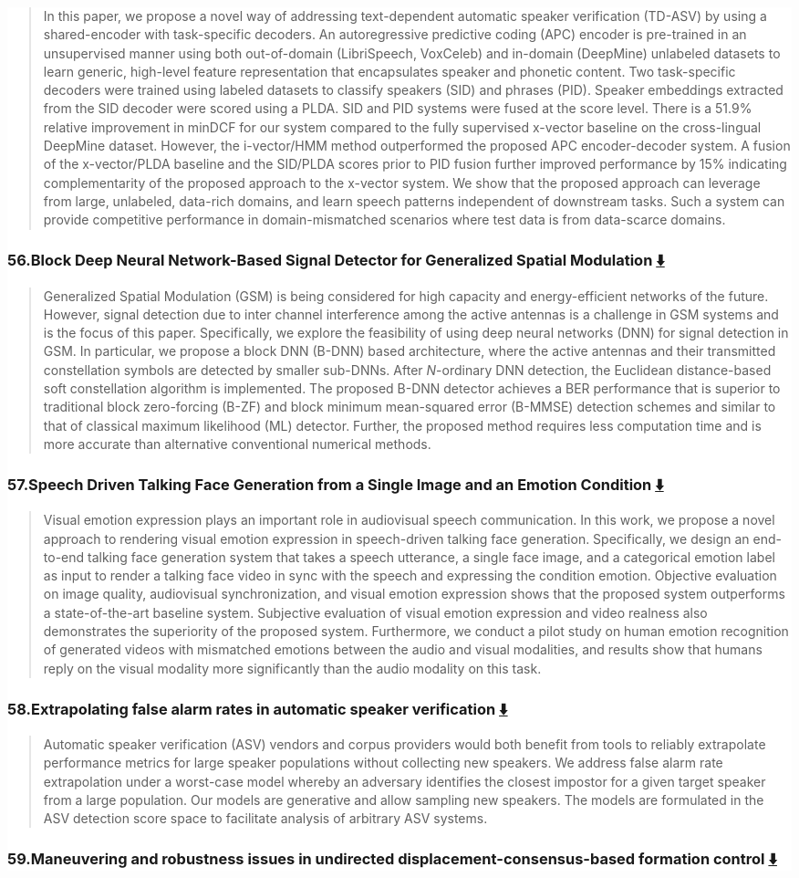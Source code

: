 >  In this paper, we propose a novel way of addressing text-dependent automatic speaker verification (TD-ASV) by using a shared-encoder with task-specific decoders. An autoregressive predictive coding (APC) encoder is pre-trained in an unsupervised manner using both out-of-domain (LibriSpeech, VoxCeleb) and in-domain (DeepMine) unlabeled datasets to learn generic, high-level feature representation that encapsulates speaker and phonetic content. Two task-specific decoders were trained using labeled datasets to classify speakers (SID) and phrases (PID). Speaker embeddings extracted from the SID decoder were scored using a PLDA. SID and PID systems were fused at the score level. There is a 51.9% relative improvement in minDCF for our system compared to the fully supervised x-vector baseline on the cross-lingual DeepMine dataset. However, the i-vector/HMM method outperformed the proposed APC encoder-decoder system. A fusion of the x-vector/PLDA baseline and the SID/PLDA scores prior to PID fusion further improved performance by 15% indicating complementarity of the proposed approach to the x-vector system. We show that the proposed approach can leverage from large, unlabeled, data-rich domains, and learn speech patterns independent of downstream tasks. Such a system can provide competitive performance in domain-mismatched scenarios where test data is from data-scarce domains.      
### 56.Block Deep Neural Network-Based Signal Detector for Generalized Spatial Modulation  [ :arrow_down: ](https://arxiv.org/pdf/2008.03612.pdf)
>  Generalized Spatial Modulation (GSM) is being considered for high capacity and energy-efficient networks of the future. However, signal detection due to inter channel interference among the active antennas is a challenge in GSM systems and is the focus of this paper. Specifically, we explore the feasibility of using deep neural networks (DNN) for signal detection in GSM. In particular, we propose a block DNN (B-DNN) based architecture, where the active antennas and their transmitted constellation symbols are detected by smaller sub-DNNs. After $N$-ordinary DNN detection, the Euclidean distance-based soft constellation algorithm is implemented. The proposed B-DNN detector achieves a BER performance that is superior to traditional block zero-forcing (B-ZF) and block minimum mean-squared error (B-MMSE) detection schemes and similar to that of classical maximum likelihood (ML) detector. Further, the proposed method requires less computation time and is more accurate than alternative conventional numerical methods.      
### 57.Speech Driven Talking Face Generation from a Single Image and an Emotion Condition  [ :arrow_down: ](https://arxiv.org/pdf/2008.03592.pdf)
>  Visual emotion expression plays an important role in audiovisual speech communication. In this work, we propose a novel approach to rendering visual emotion expression in speech-driven talking face generation. Specifically, we design an end-to-end talking face generation system that takes a speech utterance, a single face image, and a categorical emotion label as input to render a talking face video in sync with the speech and expressing the condition emotion. Objective evaluation on image quality, audiovisual synchronization, and visual emotion expression shows that the proposed system outperforms a state-of-the-art baseline system. Subjective evaluation of visual emotion expression and video realness also demonstrates the superiority of the proposed system. Furthermore, we conduct a pilot study on human emotion recognition of generated videos with mismatched emotions between the audio and visual modalities, and results show that humans reply on the visual modality more significantly than the audio modality on this task.      
### 58.Extrapolating false alarm rates in automatic speaker verification  [ :arrow_down: ](https://arxiv.org/pdf/2008.03590.pdf)
>  Automatic speaker verification (ASV) vendors and corpus providers would both benefit from tools to reliably extrapolate performance metrics for large speaker populations without collecting new speakers. We address false alarm rate extrapolation under a worst-case model whereby an adversary identifies the closest impostor for a given target speaker from a large population. Our models are generative and allow sampling new speakers. The models are formulated in the ASV detection score space to facilitate analysis of arbitrary ASV systems.      
### 59.Maneuvering and robustness issues in undirected displacement-consensus-based formation control  [ :arrow_down: ](https://arxiv.org/pdf/2008.03544.pdf)